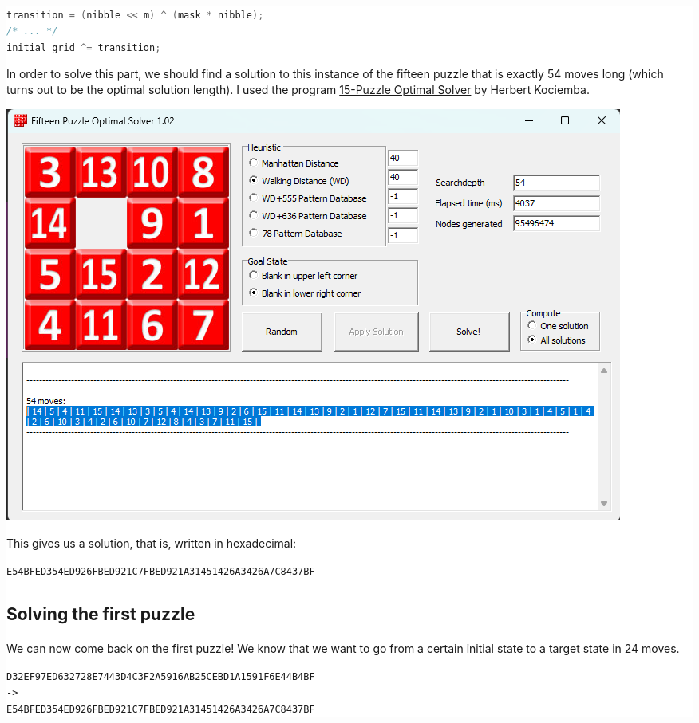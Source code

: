 ```cpp
transition = (nibble << m) ^ (mask * nibble);
/* ... */
initial_grid ^= transition;
```

In order to solve this part, we should find a solution to this instance of the fifteen puzzle that is exactly 54 moves long (which turns out to be the optimal solution length). I used the program [15-Puzzle Optimal Solver](http://kociemba.org/themen/fifteen/fifteensolver.html) by Herbert Kociemba.

![](2.png)

This gives us a solution, that is, written in hexadecimal:

```
E54BFED354ED926FBED921C7FBED921A31451426A3426A7C8437BF
```



## Solving the first puzzle

We can now come back on the first puzzle! We know that we want to go from a certain initial state to a target state in 24 moves.

```
D32EF97ED632728E7443D4C3F2A5916AB25CEBD1A1591F6E44B4BF
->
E54BFED354ED926FBED921C7FBED921A31451426A3426A7C8437BF
```
